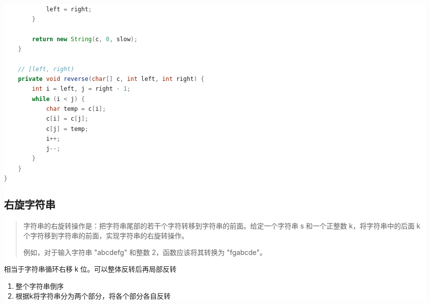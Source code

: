 ```Java
            left = right;
        }

        return new String(c, 0, slow);
    }

    // [left, right)
    private void reverse(char[] c, int left, int right) {
        int i = left, j = right - 1;
        while (i < j) {
            char temp = c[i];
            c[i] = c[j];
            c[j] = temp;
            i++;
            j--;
        }
    }
}
```

## 右旋字符串

> 字符串的右旋转操作是：把字符串尾部的若干个字符转移到字符串的前面。给定一个字符串 s 和一个正整数 k，将字符串中的后面 k 个字符移到字符串的前面，实现字符串的右旋转操作。
>
> 例如，对于输入字符串 "abcdefg" 和整数 2，函数应该将其转换为 "fgabcde"。

相当于字符串循环右移 k 位。可以整体反转后再局部反转

1. 整个字符串倒序
2. 根据k将字符串分为两个部分，将各个部分各自反转
